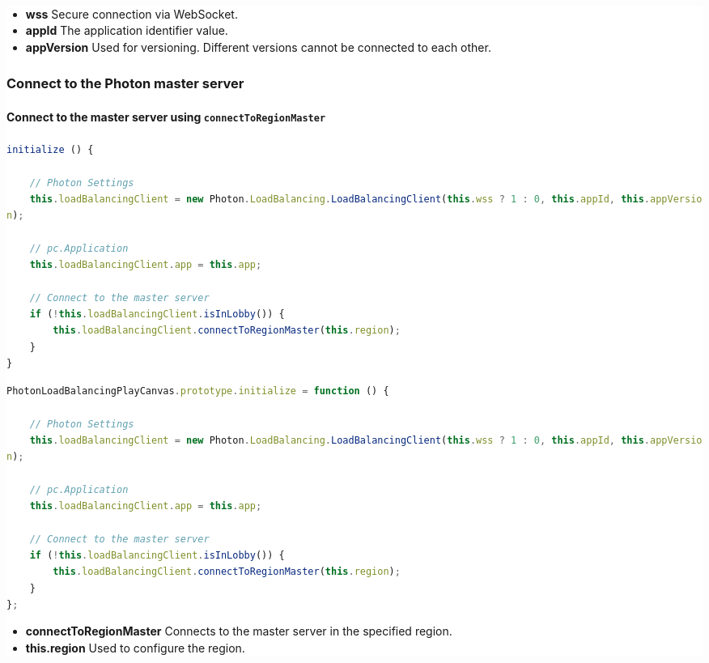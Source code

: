 - **wss** Secure connection via WebSocket.
- **appId** The application identifier value.
- **appVersion** Used for versioning. Different versions cannot be connected to each other.

### Connect to the Photon master server

#### Connect to the master server using `connectToRegionMaster`

<Tabs defaultValue="classic" groupId='script-code'>
<TabItem  value="esm" label="ESM">

```javascript
initialize () {

    // Photon Settings
    this.loadBalancingClient = new Photon.LoadBalancing.LoadBalancingClient(this.wss ? 1 : 0, this.appId, this.appVersion);

    // pc.Application
    this.loadBalancingClient.app = this.app;

    // Connect to the master server
    if (!this.loadBalancingClient.isInLobby()) {
        this.loadBalancingClient.connectToRegionMaster(this.region);
    }
}
```

</TabItem>
<TabItem value="classic" label="Classic">

```javascript
PhotonLoadBalancingPlayCanvas.prototype.initialize = function () {

    // Photon Settings
    this.loadBalancingClient = new Photon.LoadBalancing.LoadBalancingClient(this.wss ? 1 : 0, this.appId, this.appVersion);

    // pc.Application
    this.loadBalancingClient.app = this.app;

    // Connect to the master server
    if (!this.loadBalancingClient.isInLobby()) {
        this.loadBalancingClient.connectToRegionMaster(this.region);
    }
};
```

</TabItem>
</Tabs>


- **connectToRegionMaster** Connects to the master server in the specified region.
- **this.region** Used to configure the region.
